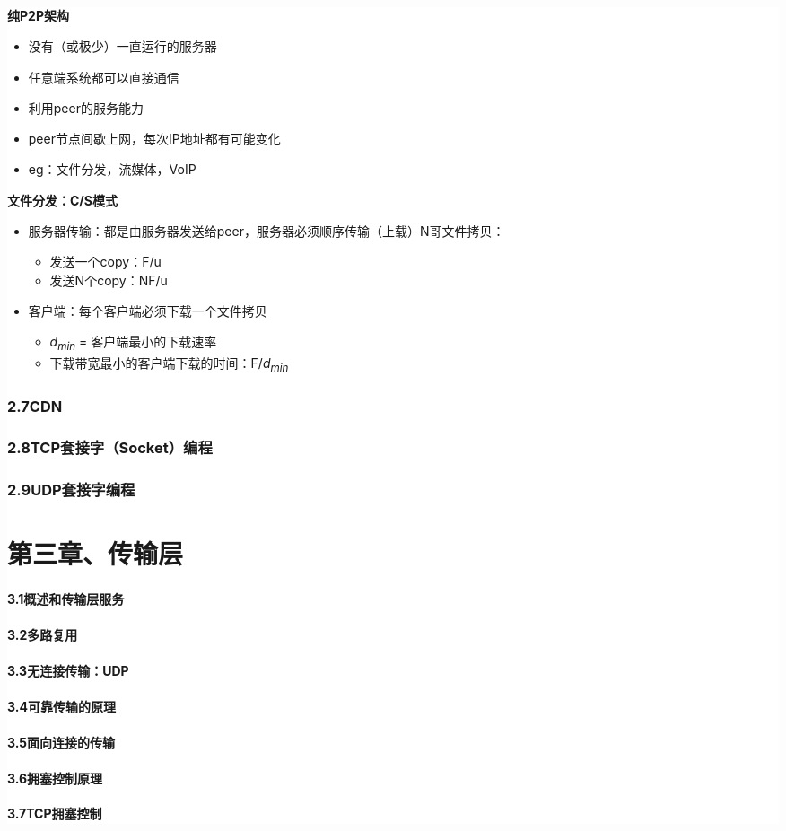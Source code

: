 **纯P2P架构**

- 没有（或极少）一直运行的服务器
- 任意端系统都可以直接通信
- 利用peer的服务能力
- peer节点间歇上网，每次IP地址都有可能变化

- eg：文件分发，流媒体，VoIP

**文件分发：C/S模式**

- 服务器传输：都是由服务器发送给peer，服务器必须顺序传输（上载）N哥文件拷贝：
  - 发送一个copy：F/u
  - 发送N个copy：NF/u

- 客户端：每个客户端必须下载一个文件拷贝
  - $d_{min}$ =  客户端最小的下载速率
  - 下载带宽最小的客户端下载的时间：F/$d_{min}$

### 2.7CDN

### 2.8TCP套接字（Socket）编程

### 2.9UDP套接字编程

# 第三章、传输层

#### 3.1概述和传输层服务

#### 3.2多路复用

#### 3.3无连接传输：UDP

#### 3.4可靠传输的原理

#### 3.5面向连接的传输

#### 3.6拥塞控制原理

#### 3.7TCP拥塞控制